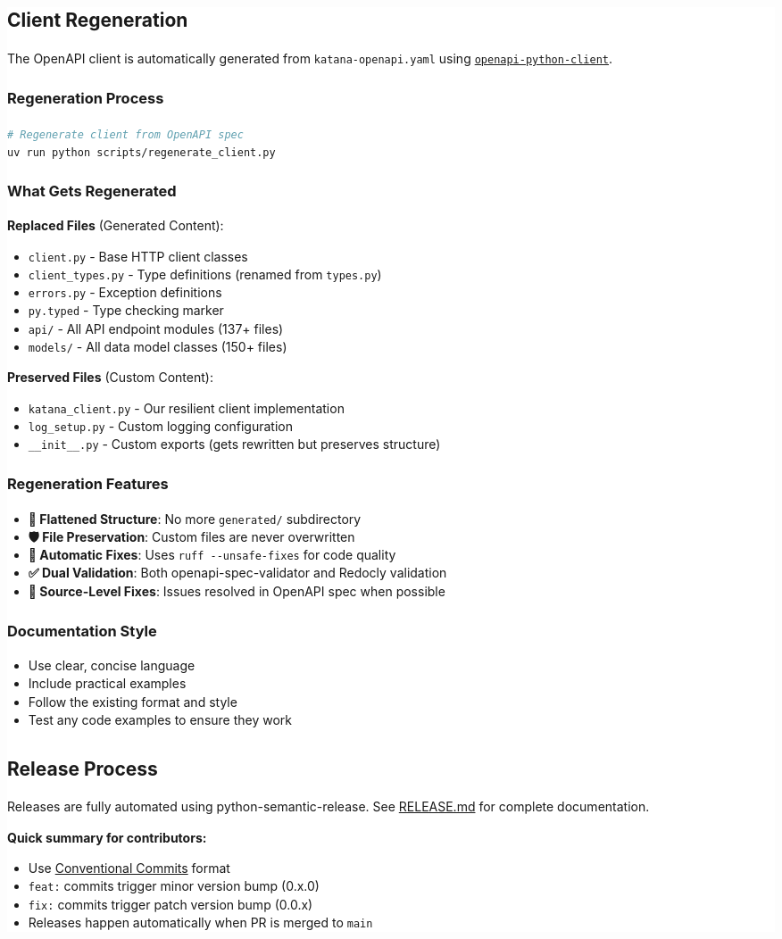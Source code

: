## Client Regeneration

The OpenAPI client is automatically generated from `katana-openapi.yaml` using
[`openapi-python-client`](https://github.com/openapi-generators/openapi-python-client).

### Regeneration Process

```bash
# Regenerate client from OpenAPI spec
uv run python scripts/regenerate_client.py
```

### What Gets Regenerated

**Replaced Files** (Generated Content):

- `client.py` - Base HTTP client classes
- `client_types.py` - Type definitions (renamed from `types.py`)
- `errors.py` - Exception definitions
- `py.typed` - Type checking marker
- `api/` - All API endpoint modules (137+ files)
- `models/` - All data model classes (150+ files)

**Preserved Files** (Custom Content):

- `katana_client.py` - Our resilient client implementation
- `log_setup.py` - Custom logging configuration
- `__init__.py` - Custom exports (gets rewritten but preserves structure)

### Regeneration Features

- **🔄 Flattened Structure**: No more `generated/` subdirectory
- **🛡️ File Preservation**: Custom files are never overwritten
- **🔧 Automatic Fixes**: Uses `ruff --unsafe-fixes` for code quality
- **✅ Dual Validation**: Both openapi-spec-validator and Redocly validation
- **🎯 Source-Level Fixes**: Issues resolved in OpenAPI spec when possible

### Documentation Style

- Use clear, concise language
- Include practical examples
- Follow the existing format and style
- Test any code examples to ensure they work

## Release Process

Releases are fully automated using python-semantic-release. See [RELEASE.md](RELEASE.md)
for complete documentation.

**Quick summary for contributors:**

- Use [Conventional Commits](https://www.conventionalcommits.org/) format
- `feat:` commits trigger minor version bump (0.x.0)
- `fix:` commits trigger patch version bump (0.0.x)
- Releases happen automatically when PR is merged to `main`
